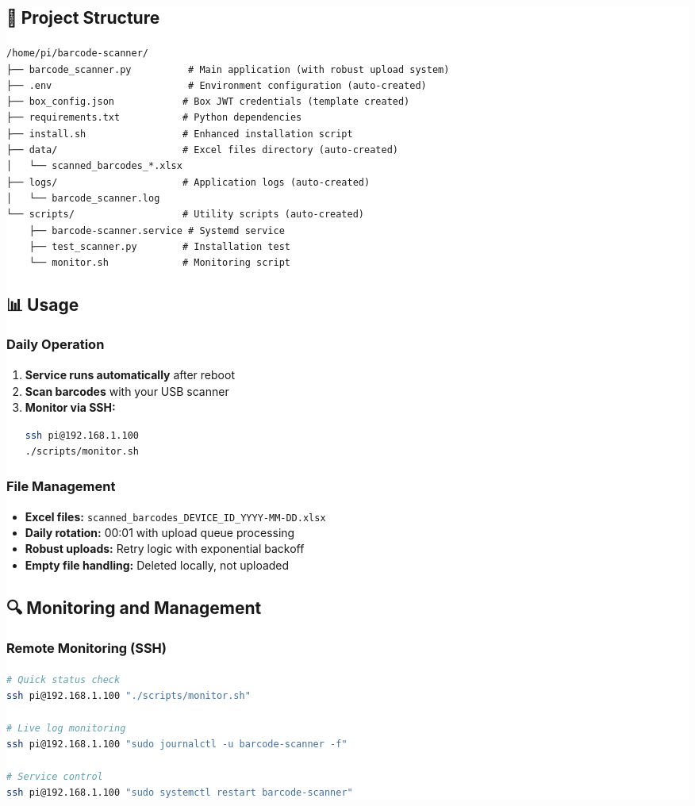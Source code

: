 ## 📁 Project Structure

```
/home/pi/barcode-scanner/
├── barcode_scanner.py          # Main application (with robust upload system)
├── .env                        # Environment configuration (auto-created)
├── box_config.json            # Box JWT credentials (template created)
├── requirements.txt           # Python dependencies
├── install.sh                 # Enhanced installation script
├── data/                      # Excel files directory (auto-created)
│   └── scanned_barcodes_*.xlsx
├── logs/                      # Application logs (auto-created)
│   └── barcode_scanner.log
└── scripts/                   # Utility scripts (auto-created)
    ├── barcode-scanner.service # Systemd service
    ├── test_scanner.py        # Installation test
    └── monitor.sh             # Monitoring script
```

## 📊 Usage

### Daily Operation

1. **Service runs automatically** after reboot
2. **Scan barcodes** with your USB scanner
3. **Monitor via SSH:**
   ```bash
   ssh pi@192.168.1.100
   ./scripts/monitor.sh
   ```

### File Management

- **Excel files:** `scanned_barcodes_DEVICE_ID_YYYY-MM-DD.xlsx`
- **Daily rotation:** 00:01 with upload queue processing
- **Robust uploads:** Retry logic with exponential backoff
- **Empty file handling:** Deleted locally, not uploaded

## 🔍 Monitoring and Management

### Remote Monitoring (SSH)

```bash
# Quick status check
ssh pi@192.168.1.100 "./scripts/monitor.sh"

# Live log monitoring
ssh pi@192.168.1.100 "sudo journalctl -u barcode-scanner -f"

# Service control
ssh pi@192.168.1.100 "sudo systemctl restart barcode-scanner"
```
